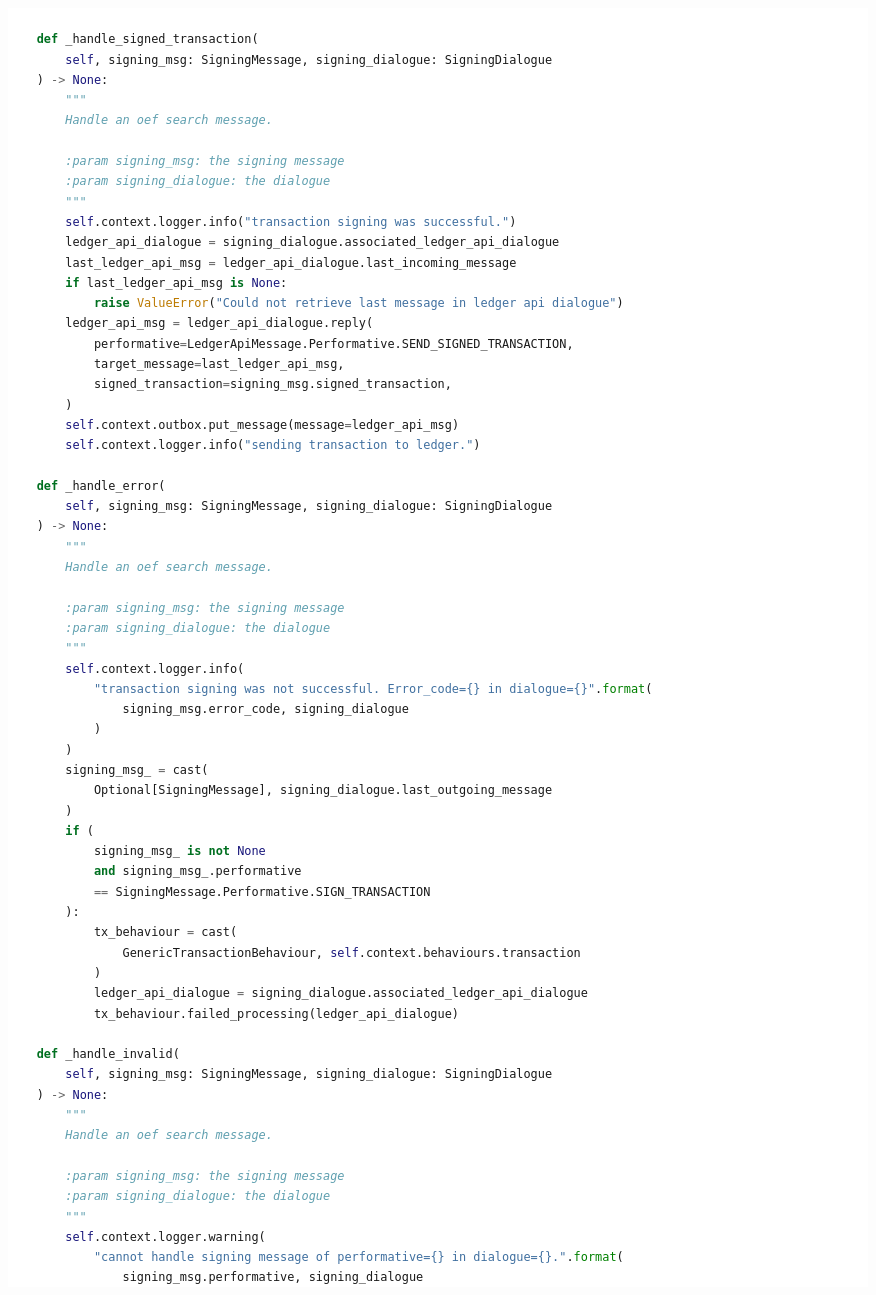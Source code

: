 ``` python

    def _handle_signed_transaction(
        self, signing_msg: SigningMessage, signing_dialogue: SigningDialogue
    ) -> None:
        """
        Handle an oef search message.

        :param signing_msg: the signing message
        :param signing_dialogue: the dialogue
        """
        self.context.logger.info("transaction signing was successful.")
        ledger_api_dialogue = signing_dialogue.associated_ledger_api_dialogue
        last_ledger_api_msg = ledger_api_dialogue.last_incoming_message
        if last_ledger_api_msg is None:
            raise ValueError("Could not retrieve last message in ledger api dialogue")
        ledger_api_msg = ledger_api_dialogue.reply(
            performative=LedgerApiMessage.Performative.SEND_SIGNED_TRANSACTION,
            target_message=last_ledger_api_msg,
            signed_transaction=signing_msg.signed_transaction,
        )
        self.context.outbox.put_message(message=ledger_api_msg)
        self.context.logger.info("sending transaction to ledger.")

    def _handle_error(
        self, signing_msg: SigningMessage, signing_dialogue: SigningDialogue
    ) -> None:
        """
        Handle an oef search message.

        :param signing_msg: the signing message
        :param signing_dialogue: the dialogue
        """
        self.context.logger.info(
            "transaction signing was not successful. Error_code={} in dialogue={}".format(
                signing_msg.error_code, signing_dialogue
            )
        )
        signing_msg_ = cast(
            Optional[SigningMessage], signing_dialogue.last_outgoing_message
        )
        if (
            signing_msg_ is not None
            and signing_msg_.performative
            == SigningMessage.Performative.SIGN_TRANSACTION
        ):
            tx_behaviour = cast(
                GenericTransactionBehaviour, self.context.behaviours.transaction
            )
            ledger_api_dialogue = signing_dialogue.associated_ledger_api_dialogue
            tx_behaviour.failed_processing(ledger_api_dialogue)

    def _handle_invalid(
        self, signing_msg: SigningMessage, signing_dialogue: SigningDialogue
    ) -> None:
        """
        Handle an oef search message.

        :param signing_msg: the signing message
        :param signing_dialogue: the dialogue
        """
        self.context.logger.warning(
            "cannot handle signing message of performative={} in dialogue={}.".format(
                signing_msg.performative, signing_dialogue
```